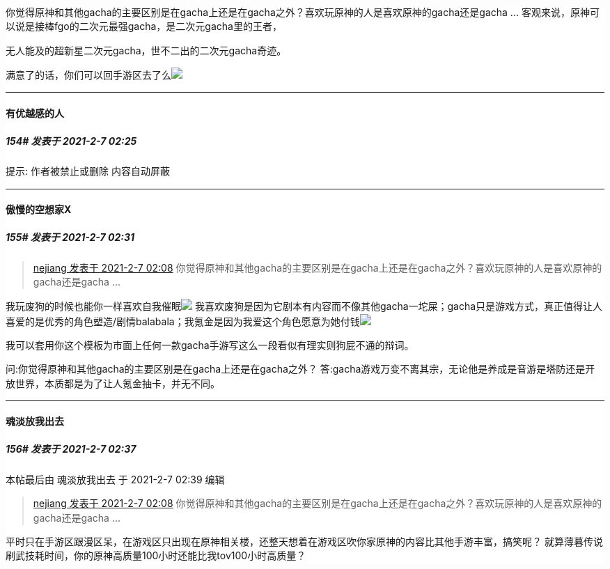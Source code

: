 你觉得原神和其他gacha的主要区别是在gacha上还是在gacha之外？喜欢玩原神的人是喜欢原神的gacha还是gacha ...</blockquote>
客观来说，原神可以说是接棒fgo的二次元最强gacha，是二次元gacha里的王者，

无人能及的超新星二次元gacha，世不二出的二次元gacha奇迹。


满意了的话，你们可以回手游区去了么<img src="https://static.saraba1st.com/image/smiley/face2017/033.png" referrerpolicy="no-referrer">







*****

####  有优越感的人  
##### 154#       发表于 2021-2-7 02:25

提示: 作者被禁止或删除 内容自动屏蔽



*****

####  傲慢的空想家X  
##### 155#       发表于 2021-2-7 02:31



<blockquote><a href="httphttps://bbs.saraba1st.com/2b/forum.php?mod=redirect&amp;goto=findpost&amp;pid=50261745&amp;ptid=1986491" target="_blank">nejiang 发表于 2021-2-7 02:08</a>
你觉得原神和其他gacha的主要区别是在gacha上还是在gacha之外？喜欢玩原神的人是喜欢原神的gacha还是gacha ...</blockquote>
我玩废狗的时候也能你一样喜欢自我催眠<img src="https://static.saraba1st.com/image/smiley/face2017/049.png" referrerpolicy="no-referrer">
我喜欢废狗是因为它剧本有内容而不像其他gacha一坨屎；gacha只是游戏方式，真正值得让人喜爱的是优秀的角色塑造/剧情balabala；我氪金是因为我爱这个角色愿意为她付钱<img src="https://static.saraba1st.com/image/smiley/face2017/217.gif" referrerpolicy="no-referrer">

我可以套用你这个模板为市面上任何一款gacha手游写这么一段看似有理实则狗屁不通的辩词。

问:你觉得原神和其他gacha的主要区别是在gacha上还是在gacha之外？
答:gacha游戏万变不离其宗，无论他是养成是音游是塔防还是开放世界，本质都是为了让人氪金抽卡，并无不同。







*****

####  魂淡放我出去  
##### 156#       发表于 2021-2-7 02:37



 本帖最后由 魂淡放我出去 于 2021-2-7 02:39 编辑 
<blockquote><a href="httphttps://bbs.saraba1st.com/2b/forum.php?mod=redirect&amp;goto=findpost&amp;pid=50261745&amp;ptid=1986491" target="_blank">nejiang 发表于 2021-2-7 02:08</a>
你觉得原神和其他gacha的主要区别是在gacha上还是在gacha之外？喜欢玩原神的人是喜欢原神的gacha还是gacha ...</blockquote>
平时只在手游区跟漫区呆，在游戏区只出现在原神相关楼，还整天想着在游戏区吹你家原神的内容比其他手游丰富，搞笑呢？
就算薄暮传说刷武技耗时间，你的原神高质量100小时还能比我tov100小时高质量？
